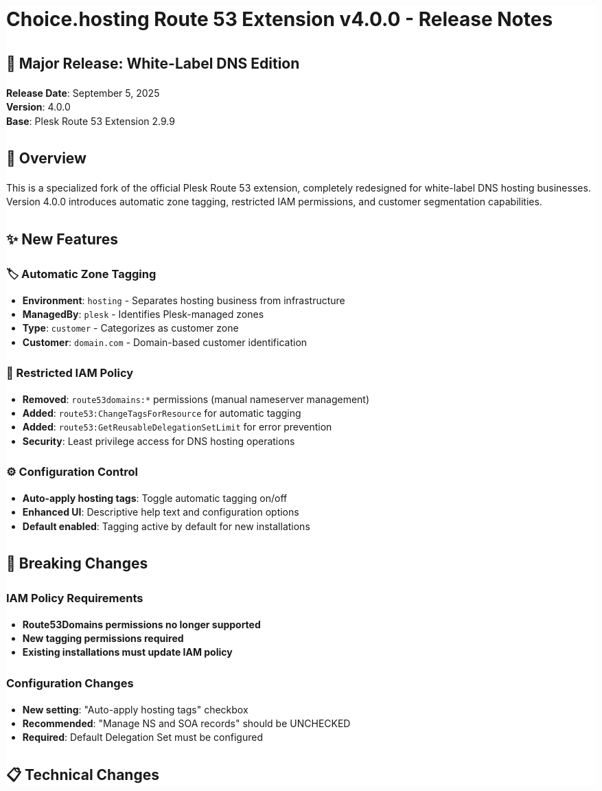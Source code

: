 # Choice.hosting Route 53 Extension v4.0.0 - Release Notes

## 🚀 Major Release: White-Label DNS Edition

**Release Date**: September 5, 2025  
**Version**: 4.0.0  
**Base**: Plesk Route 53 Extension 2.9.9  

## 🎯 Overview

This is a specialized fork of the official Plesk Route 53 extension, completely redesigned for white-label DNS hosting businesses. Version 4.0.0 introduces automatic zone tagging, restricted IAM permissions, and customer segmentation capabilities.

## ✨ New Features

### 🏷️ Automatic Zone Tagging
- **Environment**: `hosting` - Separates hosting business from infrastructure
- **ManagedBy**: `plesk` - Identifies Plesk-managed zones  
- **Type**: `customer` - Categorizes as customer zone
- **Customer**: `domain.com` - Domain-based customer identification

### 🔐 Restricted IAM Policy
- **Removed**: `route53domains:*` permissions (manual nameserver management)
- **Added**: `route53:ChangeTagsForResource` for automatic tagging
- **Added**: `route53:GetReusableDelegationSetLimit` for error prevention
- **Security**: Least privilege access for DNS hosting operations

### ⚙️ Configuration Control
- **Auto-apply hosting tags**: Toggle automatic tagging on/off
- **Enhanced UI**: Descriptive help text and configuration options
- **Default enabled**: Tagging active by default for new installations

## 🔄 Breaking Changes

### IAM Policy Requirements
- **Route53Domains permissions no longer supported**
- **New tagging permissions required**
- **Existing installations must update IAM policy**

### Configuration Changes
- **New setting**: "Auto-apply hosting tags" checkbox
- **Recommended**: "Manage NS and SOA records" should be UNCHECKED
- **Required**: Default Delegation Set must be configured

## 📋 Technical Changes
